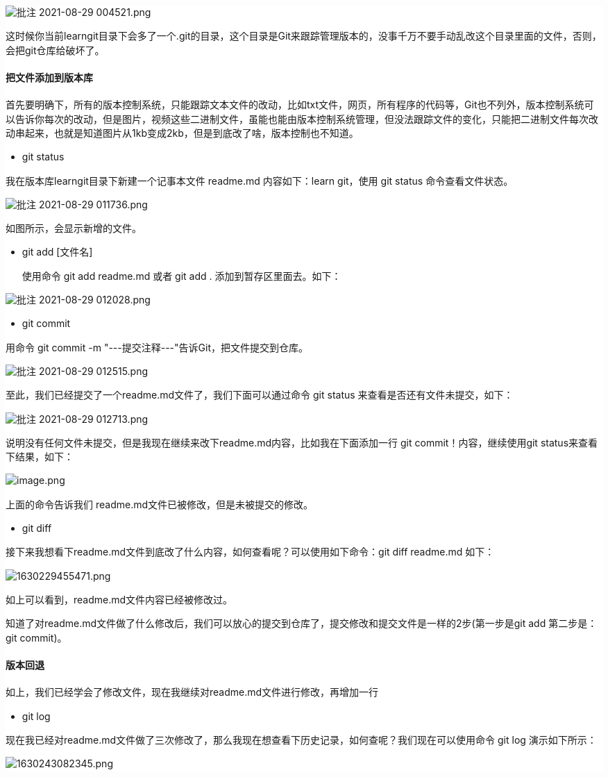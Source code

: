 ![批注 2021-08-29 004521.png](https://files.alexhchu.com/2021/08/29/b875eb9276433.png)

这时候你当前learngit目录下会多了一个.git的目录，这个目录是Git来跟踪管理版本的，没事千万不要手动乱改这个目录里面的文件，否则，会把git仓库给破坏了。

#### 把文件添加到版本库

首先要明确下，所有的版本控制系统，只能跟踪文本文件的改动，比如txt文件，网页，所有程序的代码等，Git也不列外，版本控制系统可以告诉你每次的改动，但是图片，视频这些二进制文件，虽能也能由版本控制系统管理，但没法跟踪文件的变化，只能把二进制文件每次改动串起来，也就是知道图片从1kb变成2kb，但是到底改了啥，版本控制也不知道。

* git status

我在版本库learngit目录下新建一个记事本文件 readme.md 内容如下：learn git，使用 git status 命令查看文件状态。

![批注 2021-08-29 011736.png](https://files.alexhchu.com/2021/08/29/e00c8f434161b.png)

如图所示，会显示新增的文件。

* git add [文件名]

  使用命令 git add readme.md 或者 git add . 添加到暂存区里面去。如下：

![批注 2021-08-29 012028.png](https://files.alexhchu.com/2021/08/29/28d0908a5b232.png)

* git commit

用命令 git commit -m "---提交注释---"告诉Git，把文件提交到仓库。

![批注 2021-08-29 012515.png](https://files.alexhchu.com/2021/08/29/189b7d9f7327e.png)

至此，我们已经提交了一个readme.md文件了，我们下面可以通过命令 git status 来查看是否还有文件未提交，如下：

![批注 2021-08-29 012713.png](https://files.alexhchu.com/2021/08/29/80af90eb50709.png)

说明没有任何文件未提交，但是我现在继续来改下readme.md内容，比如我在下面添加一行 git commit！内容，继续使用git status来查看下结果，如下：

![image.png](https://files.alexhchu.com/2021/08/29/e62b7d10bb20b.png)

上面的命令告诉我们 readme.md文件已被修改，但是未被提交的修改。

* git diff

接下来我想看下readme.md文件到底改了什么内容，如何查看呢？可以使用如下命令：git diff readme.md 如下：

![1630229455471.png](https://files.alexhchu.com/2021/08/29/b8df4dd27a9e5.png)

如上可以看到，readme.md文件内容已经被修改过。

知道了对readme.md文件做了什么修改后，我们可以放心的提交到仓库了，提交修改和提交文件是一样的2步(第一步是git add 第二步是：git commit)。

#### 版本回退

如上，我们已经学会了修改文件，现在我继续对readme.md文件进行修改，再增加一行

* git log

现在我已经对readme.md文件做了三次修改了，那么我现在想查看下历史记录，如何查呢？我们现在可以使用命令 git log 演示如下所示：

![1630243082345.png](https://files.alexhchu.com/2021/08/29/74867ba15ec59.png)
